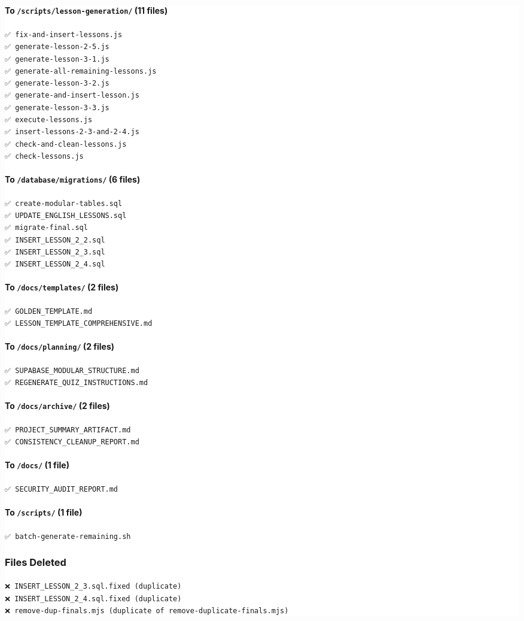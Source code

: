 #### To `/scripts/lesson-generation/` (11 files)
```
✅ fix-and-insert-lessons.js
✅ generate-lesson-2-5.js
✅ generate-lesson-3-1.js
✅ generate-all-remaining-lessons.js
✅ generate-lesson-3-2.js
✅ generate-and-insert-lesson.js
✅ generate-lesson-3-3.js
✅ execute-lessons.js
✅ insert-lessons-2-3-and-2-4.js
✅ check-and-clean-lessons.js
✅ check-lessons.js
```

#### To `/database/migrations/` (6 files)
```
✅ create-modular-tables.sql
✅ UPDATE_ENGLISH_LESSONS.sql
✅ migrate-final.sql
✅ INSERT_LESSON_2_2.sql
✅ INSERT_LESSON_2_3.sql
✅ INSERT_LESSON_2_4.sql
```

#### To `/docs/templates/` (2 files)
```
✅ GOLDEN_TEMPLATE.md
✅ LESSON_TEMPLATE_COMPREHENSIVE.md
```

#### To `/docs/planning/` (2 files)
```
✅ SUPABASE_MODULAR_STRUCTURE.md
✅ REGENERATE_QUIZ_INSTRUCTIONS.md
```

#### To `/docs/archive/` (2 files)
```
✅ PROJECT_SUMMARY_ARTIFACT.md
✅ CONSISTENCY_CLEANUP_REPORT.md
```

#### To `/docs/` (1 file)
```
✅ SECURITY_AUDIT_REPORT.md
```

#### To `/scripts/` (1 file)
```
✅ batch-generate-remaining.sh
```

### Files Deleted
```
❌ INSERT_LESSON_2_3.sql.fixed (duplicate)
❌ INSERT_LESSON_2_4.sql.fixed (duplicate)
❌ remove-dup-finals.mjs (duplicate of remove-duplicate-finals.mjs)
```
